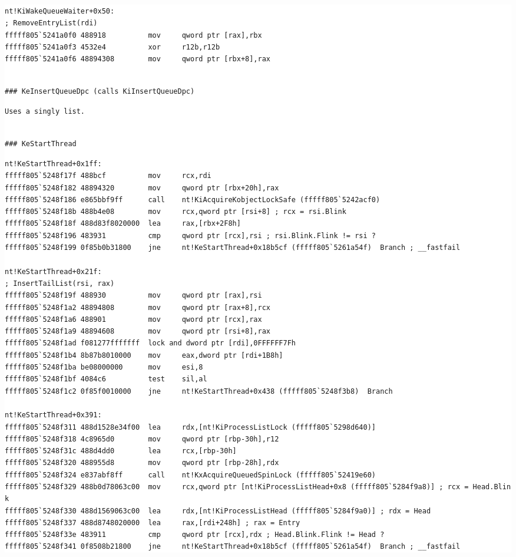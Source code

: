 	nt!KiWakeQueueWaiter+0x50:
	; RemoveEntryList(rdi)
	fffff805`5241a0f0 488918          mov     qword ptr [rax],rbx
	fffff805`5241a0f3 4532e4          xor     r12b,r12b
	fffff805`5241a0f6 48894308        mov     qword ptr [rbx+8],rax
```

### KeInsertQueueDpc (calls KiInsertQueueDpc)

```
	Uses a singly list.
```

### KeStartThread

```
	nt!KeStartThread+0x1ff:
	fffff805`5248f17f 488bcf          mov     rcx,rdi
	fffff805`5248f182 48894320        mov     qword ptr [rbx+20h],rax
	fffff805`5248f186 e865bbf9ff      call    nt!KiAcquireKobjectLockSafe (fffff805`5242acf0)
	fffff805`5248f18b 488b4e08        mov     rcx,qword ptr [rsi+8] ; rcx = rsi.Blink
	fffff805`5248f18f 488d83f8020000  lea     rax,[rbx+2F8h]
	fffff805`5248f196 483931          cmp     qword ptr [rcx],rsi ; rsi.Blink.Flink != rsi ?
	fffff805`5248f199 0f85b0b31800    jne     nt!KeStartThread+0x18b5cf (fffff805`5261a54f)  Branch ; __fastfail

	nt!KeStartThread+0x21f:
	; InsertTailList(rsi, rax)
	fffff805`5248f19f 488930          mov     qword ptr [rax],rsi
	fffff805`5248f1a2 48894808        mov     qword ptr [rax+8],rcx
	fffff805`5248f1a6 488901          mov     qword ptr [rcx],rax
	fffff805`5248f1a9 48894608        mov     qword ptr [rsi+8],rax
	fffff805`5248f1ad f081277fffffff  lock and dword ptr [rdi],0FFFFFF7Fh
	fffff805`5248f1b4 8b87b8010000    mov     eax,dword ptr [rdi+1B8h]
	fffff805`5248f1ba be08000000      mov     esi,8
	fffff805`5248f1bf 4084c6          test    sil,al
	fffff805`5248f1c2 0f85f0010000    jne     nt!KeStartThread+0x438 (fffff805`5248f3b8)  Branch

	nt!KeStartThread+0x391:
	fffff805`5248f311 488d1528e34f00  lea     rdx,[nt!KiProcessListLock (fffff805`5298d640)]
	fffff805`5248f318 4c8965d0        mov     qword ptr [rbp-30h],r12
	fffff805`5248f31c 488d4dd0        lea     rcx,[rbp-30h]
	fffff805`5248f320 488955d8        mov     qword ptr [rbp-28h],rdx
	fffff805`5248f324 e837abf8ff      call    nt!KxAcquireQueuedSpinLock (fffff805`52419e60)
	fffff805`5248f329 488b0d78063c00  mov     rcx,qword ptr [nt!KiProcessListHead+0x8 (fffff805`5284f9a8)] ; rcx = Head.Blink
	fffff805`5248f330 488d1569063c00  lea     rdx,[nt!KiProcessListHead (fffff805`5284f9a0)] ; rdx = Head
	fffff805`5248f337 488d8748020000  lea     rax,[rdi+248h] ; rax = Entry
	fffff805`5248f33e 483911          cmp     qword ptr [rcx],rdx ; Head.Blink.Flink != Head ?
	fffff805`5248f341 0f8508b21800    jne     nt!KeStartThread+0x18b5cf (fffff805`5261a54f)  Branch ; __fastfail
